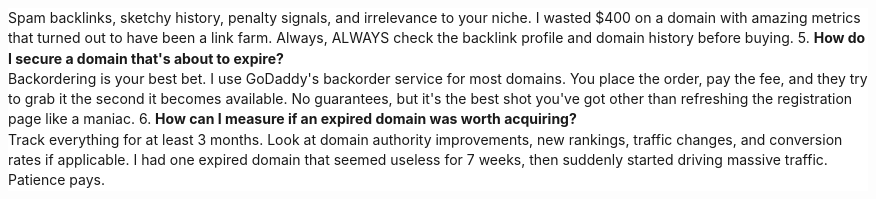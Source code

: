    Spam backlinks, sketchy history, penalty signals, and irrelevance to your niche. I wasted $400 on a domain with amazing metrics that turned out to have been a link farm. Always, ALWAYS check the backlink profile and domain history before buying.
5. **How do I secure a domain that's about to expire?**\
   Backordering is your best bet. I use GoDaddy's backorder service for most domains. You place the order, pay the fee, and they try to grab it the second it becomes available. No guarantees, but it's the best shot you've got other than refreshing the registration page like a maniac.
6. **How can I measure if an expired domain was worth acquiring?**\
   Track everything for at least 3 months. Look at domain authority improvements, new rankings, traffic changes, and conversion rates if applicable. I had one expired domain that seemed useless for 7 weeks, then suddenly started driving massive traffic. Patience pays.